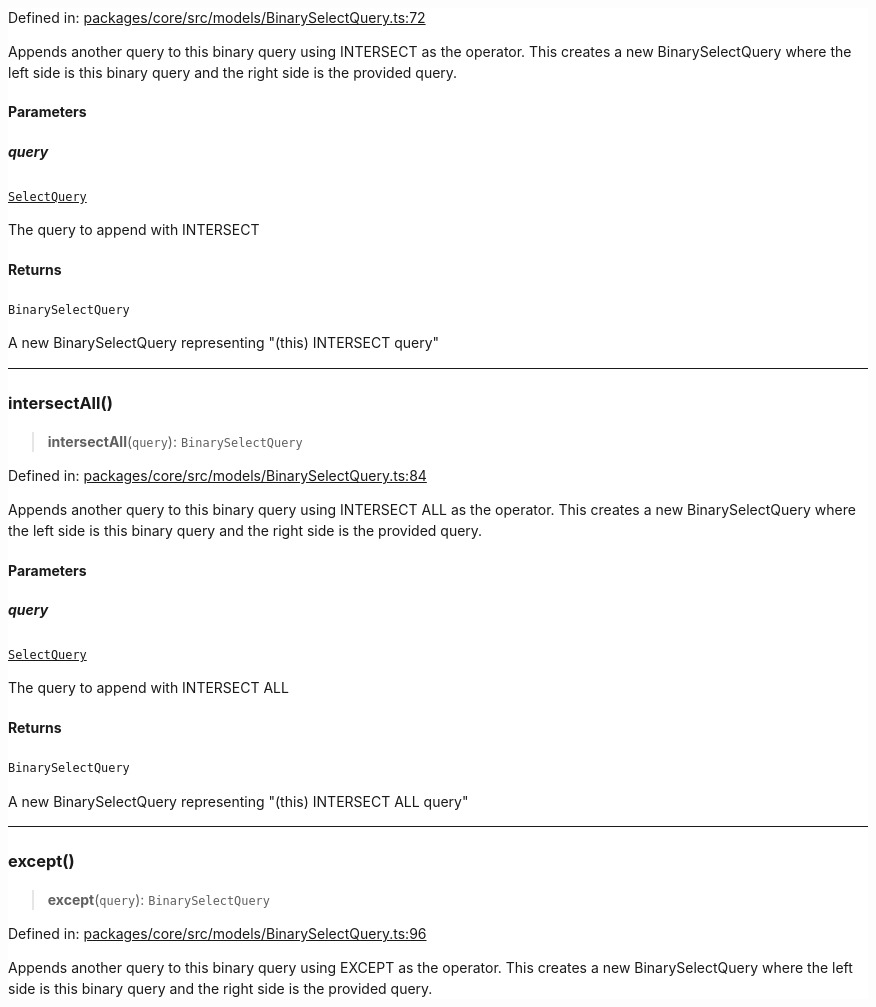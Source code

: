 Defined in: [packages/core/src/models/BinarySelectQuery.ts:72](https://github.com/mk3008/rawsql-ts/blob/3b53f17d700cf976ce5c49b674a04b41eeb14c40/packages/core/src/models/BinarySelectQuery.ts#L72)

Appends another query to this binary query using INTERSECT as the operator.
This creates a new BinarySelectQuery where the left side is this binary query
and the right side is the provided query.

#### Parameters

##### query

[`SelectQuery`](../interfaces/SelectQuery.md)

The query to append with INTERSECT

#### Returns

`BinarySelectQuery`

A new BinarySelectQuery representing "(this) INTERSECT query"

***

### intersectAll()

> **intersectAll**(`query`): `BinarySelectQuery`

Defined in: [packages/core/src/models/BinarySelectQuery.ts:84](https://github.com/mk3008/rawsql-ts/blob/3b53f17d700cf976ce5c49b674a04b41eeb14c40/packages/core/src/models/BinarySelectQuery.ts#L84)

Appends another query to this binary query using INTERSECT ALL as the operator.
This creates a new BinarySelectQuery where the left side is this binary query
and the right side is the provided query.

#### Parameters

##### query

[`SelectQuery`](../interfaces/SelectQuery.md)

The query to append with INTERSECT ALL

#### Returns

`BinarySelectQuery`

A new BinarySelectQuery representing "(this) INTERSECT ALL query"

***

### except()

> **except**(`query`): `BinarySelectQuery`

Defined in: [packages/core/src/models/BinarySelectQuery.ts:96](https://github.com/mk3008/rawsql-ts/blob/3b53f17d700cf976ce5c49b674a04b41eeb14c40/packages/core/src/models/BinarySelectQuery.ts#L96)

Appends another query to this binary query using EXCEPT as the operator.
This creates a new BinarySelectQuery where the left side is this binary query
and the right side is the provided query.
